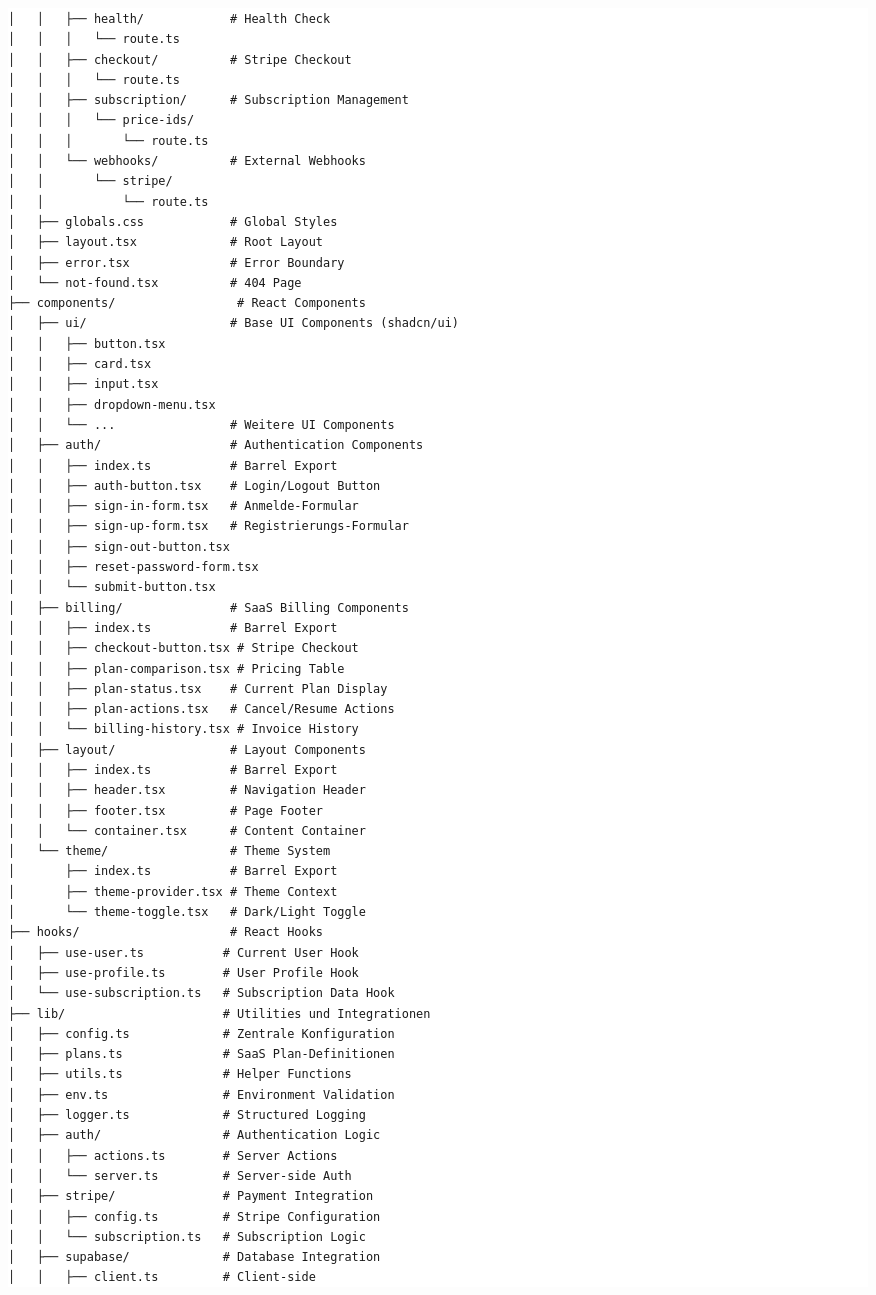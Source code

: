 ```
│   │   ├── health/            # Health Check
│   │   │   └── route.ts
│   │   ├── checkout/          # Stripe Checkout
│   │   │   └── route.ts
│   │   ├── subscription/      # Subscription Management
│   │   │   └── price-ids/
│   │   │       └── route.ts
│   │   └── webhooks/          # External Webhooks
│   │       └── stripe/
│   │           └── route.ts
│   ├── globals.css            # Global Styles
│   ├── layout.tsx             # Root Layout
│   ├── error.tsx              # Error Boundary
│   └── not-found.tsx          # 404 Page
├── components/                 # React Components
│   ├── ui/                    # Base UI Components (shadcn/ui)
│   │   ├── button.tsx
│   │   ├── card.tsx
│   │   ├── input.tsx
│   │   ├── dropdown-menu.tsx
│   │   └── ...                # Weitere UI Components
│   ├── auth/                  # Authentication Components
│   │   ├── index.ts           # Barrel Export
│   │   ├── auth-button.tsx    # Login/Logout Button
│   │   ├── sign-in-form.tsx   # Anmelde-Formular
│   │   ├── sign-up-form.tsx   # Registrierungs-Formular
│   │   ├── sign-out-button.tsx
│   │   ├── reset-password-form.tsx
│   │   └── submit-button.tsx
│   ├── billing/               # SaaS Billing Components
│   │   ├── index.ts           # Barrel Export
│   │   ├── checkout-button.tsx # Stripe Checkout
│   │   ├── plan-comparison.tsx # Pricing Table
│   │   ├── plan-status.tsx    # Current Plan Display
│   │   ├── plan-actions.tsx   # Cancel/Resume Actions
│   │   └── billing-history.tsx # Invoice History
│   ├── layout/                # Layout Components
│   │   ├── index.ts           # Barrel Export
│   │   ├── header.tsx         # Navigation Header
│   │   ├── footer.tsx         # Page Footer
│   │   └── container.tsx      # Content Container
│   └── theme/                 # Theme System
│       ├── index.ts           # Barrel Export
│       ├── theme-provider.tsx # Theme Context
│       └── theme-toggle.tsx   # Dark/Light Toggle
├── hooks/                     # React Hooks
│   ├── use-user.ts           # Current User Hook
│   ├── use-profile.ts        # User Profile Hook
│   └── use-subscription.ts   # Subscription Data Hook
├── lib/                      # Utilities und Integrationen
│   ├── config.ts             # Zentrale Konfiguration
│   ├── plans.ts              # SaaS Plan-Definitionen
│   ├── utils.ts              # Helper Functions
│   ├── env.ts                # Environment Validation
│   ├── logger.ts             # Structured Logging
│   ├── auth/                 # Authentication Logic
│   │   ├── actions.ts        # Server Actions
│   │   └── server.ts         # Server-side Auth
│   ├── stripe/               # Payment Integration
│   │   ├── config.ts         # Stripe Configuration
│   │   └── subscription.ts   # Subscription Logic
│   ├── supabase/             # Database Integration
│   │   ├── client.ts         # Client-side
```